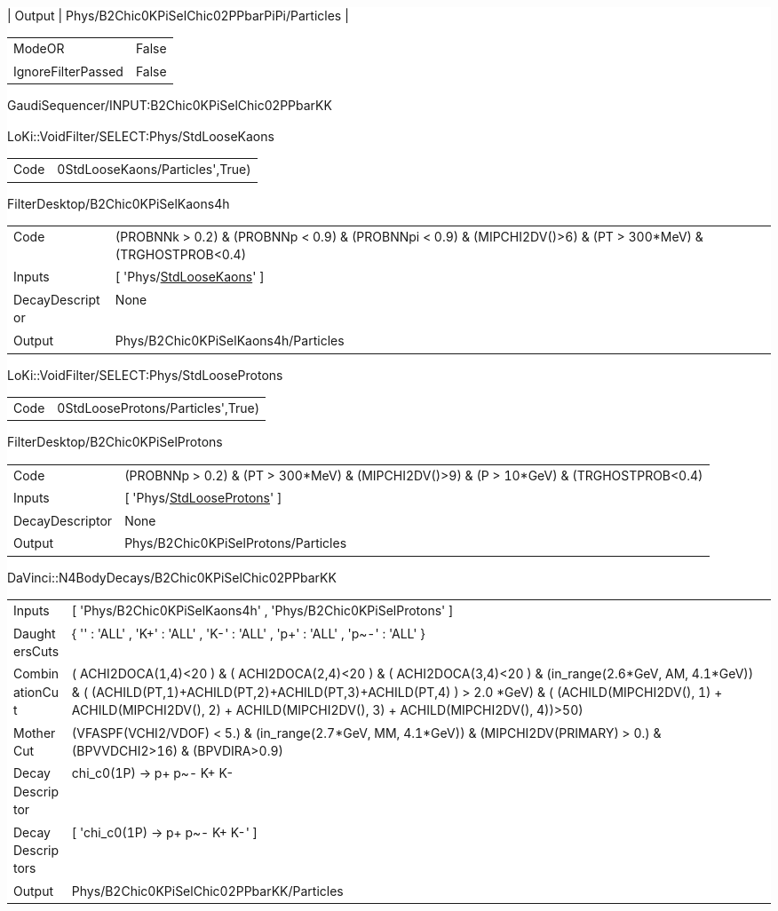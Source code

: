 | Output           | Phys/B2Chic0KPiSelChic02PPbarPiPi/Particles                                                                                                                                                                                                                                                         |

|                    |       |
|--------------------|-------|
| ModeOR             | False |
| IgnoreFilterPassed | False |

GaudiSequencer/INPUT:B2Chic0KPiSelChic02PPbarKK

LoKi::VoidFilter/SELECT:Phys/StdLooseKaons

|      |                                 |
|------|---------------------------------|
| Code | 0StdLooseKaons/Particles',True) |

FilterDesktop/B2Chic0KPiSelKaons4h

|                 |                                                                                                                    |
|-----------------|--------------------------------------------------------------------------------------------------------------------|
| Code            | (PROBNNk \> 0.2) & (PROBNNp \< 0.9) & (PROBNNpi \< 0.9) & (MIPCHI2DV()\>6) & (PT \> 300\*MeV) & (TRGHOSTPROB\<0.4) |
| Inputs          | [ 'Phys/[StdLooseKaons](./stripping21r1p2-commonparticles-stdloosekaons)' ]                                      |
| DecayDescriptor | None                                                                                                               |
| Output          | Phys/B2Chic0KPiSelKaons4h/Particles                                                                                |

LoKi::VoidFilter/SELECT:Phys/StdLooseProtons

|      |                                   |
|------|-----------------------------------|
| Code | 0StdLooseProtons/Particles',True) |

FilterDesktop/B2Chic0KPiSelProtons

|                 |                                                                                              |
|-----------------|----------------------------------------------------------------------------------------------|
| Code            | (PROBNNp \> 0.2) & (PT \> 300\*MeV) & (MIPCHI2DV()\>9) & (P \> 10\*GeV) & (TRGHOSTPROB\<0.4) |
| Inputs          | [ 'Phys/[StdLooseProtons](./stripping21r1p2-commonparticles-stdlooseprotons)' ]            |
| DecayDescriptor | None                                                                                         |
| Output          | Phys/B2Chic0KPiSelProtons/Particles                                                          |

DaVinci::N4BodyDecays/B2Chic0KPiSelChic02PPbarKK

|                  |                                                                                                                                                                                                                                                                                                     |
|------------------|-----------------------------------------------------------------------------------------------------------------------------------------------------------------------------------------------------------------------------------------------------------------------------------------------------|
| Inputs           | [ 'Phys/B2Chic0KPiSelKaons4h' , 'Phys/B2Chic0KPiSelProtons' ]                                                                                                                                                                                                                                     |
| DaughtersCuts    | { '' : 'ALL' , 'K+' : 'ALL' , 'K-' : 'ALL' , 'p+' : 'ALL' , 'p~-' : 'ALL' }                                                                                                                                                                                                                         |
| CombinationCut   | ( ACHI2DOCA(1,4)\<20 ) & ( ACHI2DOCA(2,4)\<20 ) & ( ACHI2DOCA(3,4)\<20 ) & (in_range(2.6\*GeV, AM, 4.1\*GeV)) & ( (ACHILD(PT,1)+ACHILD(PT,2)+ACHILD(PT,3)+ACHILD(PT,4) ) \> 2.0 \*GeV) & ( (ACHILD(MIPCHI2DV(), 1) + ACHILD(MIPCHI2DV(), 2) + ACHILD(MIPCHI2DV(), 3) + ACHILD(MIPCHI2DV(), 4))\>50) |
| MotherCut        | (VFASPF(VCHI2/VDOF) \< 5.) & (in_range(2.7\*GeV, MM, 4.1\*GeV)) & (MIPCHI2DV(PRIMARY) \> 0.) & (BPVVDCHI2\>16) & (BPVDIRA\>0.9)                                                                                                                                                                     |
| DecayDescriptor  | chi_c0(1P) -\> p+ p~- K+ K-                                                                                                                                                                                                                                                                         |
| DecayDescriptors | [ 'chi_c0(1P) -\> p+ p~- K+ K-' ]                                                                                                                                                                                                                                                                 |
| Output           | Phys/B2Chic0KPiSelChic02PPbarKK/Particles                                                                                                                                                                                                                                                           |
